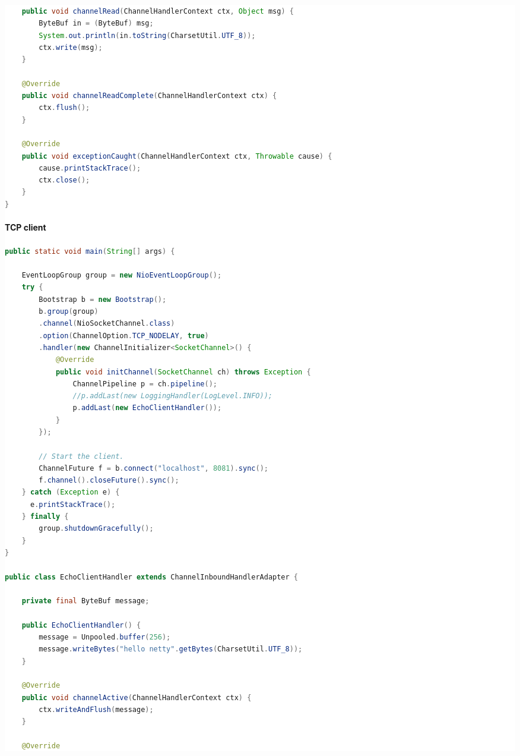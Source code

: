 ```java
    public void channelRead(ChannelHandlerContext ctx, Object msg) {
        ByteBuf in = (ByteBuf) msg;
        System.out.println(in.toString(CharsetUtil.UTF_8));
        ctx.write(msg);
    }
 
    @Override
    public void channelReadComplete(ChannelHandlerContext ctx) {
        ctx.flush();
    }
 
    @Override
    public void exceptionCaught(ChannelHandlerContext ctx, Throwable cause) {
        cause.printStackTrace();
        ctx.close();
    }
}
```

#### TCP client

```java
public static void main(String[] args) {
 
    EventLoopGroup group = new NioEventLoopGroup();
    try {
        Bootstrap b = new Bootstrap();
        b.group(group)
        .channel(NioSocketChannel.class)
        .option(ChannelOption.TCP_NODELAY, true)
        .handler(new ChannelInitializer<SocketChannel>() {
            @Override
            public void initChannel(SocketChannel ch) throws Exception {
                ChannelPipeline p = ch.pipeline();
                //p.addLast(new LoggingHandler(LogLevel.INFO));
                p.addLast(new EchoClientHandler());
            }
        });
 
        // Start the client.
        ChannelFuture f = b.connect("localhost", 8081).sync();
        f.channel().closeFuture().sync();
    } catch (Exception e) {
      e.printStackTrace();
    } finally {
        group.shutdownGracefully();
    }
}
 
public class EchoClientHandler extends ChannelInboundHandlerAdapter {
 
    private final ByteBuf message;
 
    public EchoClientHandler() {
        message = Unpooled.buffer(256);
        message.writeBytes("hello netty".getBytes(CharsetUtil.UTF_8));
    }
 
    @Override
    public void channelActive(ChannelHandlerContext ctx) {
        ctx.writeAndFlush(message);
    }
 
    @Override
```